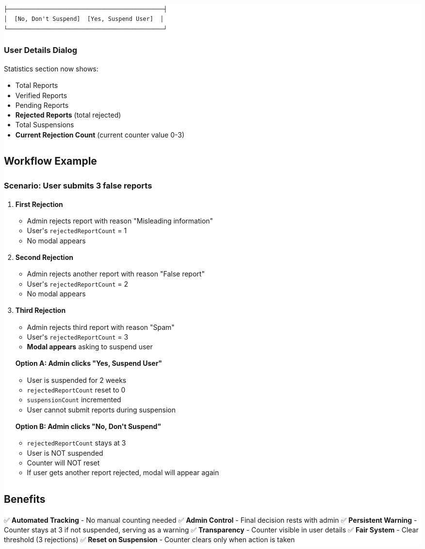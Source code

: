 ```
├─────────────────────────────────────────────┤
│  [No, Don't Suspend]  [Yes, Suspend User]  │
└─────────────────────────────────────────────┘
```

### User Details Dialog
Statistics section now shows:
- Total Reports
- Verified Reports
- Pending Reports
- **Rejected Reports** (total rejected)
- Total Suspensions
- **Current Rejection Count** (current counter value 0-3)

## Workflow Example

### Scenario: User submits 3 false reports

1. **First Rejection**
   - Admin rejects report with reason "Misleading information"
   - User's `rejectedReportCount` = 1
   - No modal appears

2. **Second Rejection**
   - Admin rejects another report with reason "False report"
   - User's `rejectedReportCount` = 2
   - No modal appears

3. **Third Rejection**
   - Admin rejects third report with reason "Spam"
   - User's `rejectedReportCount` = 3
   - **Modal appears** asking to suspend user
   
   **Option A: Admin clicks "Yes, Suspend User"**
   - User is suspended for 2 weeks
   - `rejectedReportCount` reset to 0
   - `suspensionCount` incremented
   - User cannot submit reports during suspension
   
   **Option B: Admin clicks "No, Don't Suspend"**
   - `rejectedReportCount` stays at 3
   - User is NOT suspended
   - Counter will NOT reset
   - If user gets another report rejected, modal will appear again

## Benefits

✅ **Automated Tracking** - No manual counting needed
✅ **Admin Control** - Final decision rests with admin
✅ **Persistent Warning** - Counter stays at 3 if not suspended, serving as a warning
✅ **Transparency** - Counter visible in user details
✅ **Fair System** - Clear threshold (3 rejections)
✅ **Reset on Suspension** - Counter clears only when action is taken
